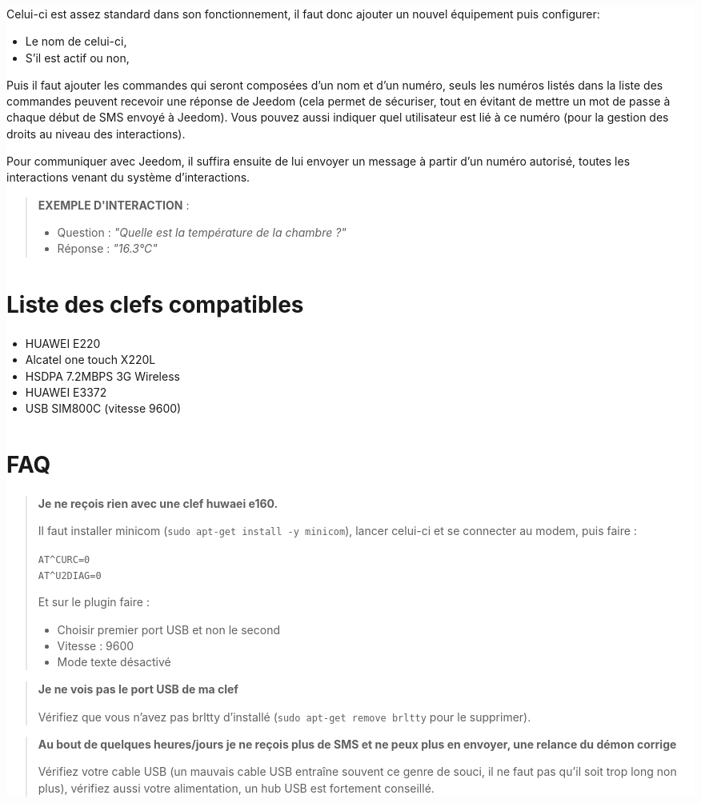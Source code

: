 Celui-ci est assez standard dans son fonctionnement, il faut donc ajouter un nouvel équipement puis configurer:

- Le nom de celui-ci,
- S’il est actif ou non,

Puis il faut ajouter les commandes qui seront composées d’un nom et d’un numéro, seuls les numéros listés dans la liste des commandes peuvent recevoir une réponse de Jeedom (cela permet de sécuriser, tout en évitant de mettre un mot de passe à chaque début de SMS envoyé à Jeedom). Vous pouvez aussi indiquer quel utilisateur est lié à ce numéro (pour la gestion des droits au niveau des interactions).

Pour communiquer avec Jeedom, il suffira ensuite de lui envoyer un message à partir d’un numéro autorisé, toutes les interactions venant du système d’interactions.

>**EXEMPLE D'INTERACTION** :
>
> - Question : *"Quelle est la température de la chambre ?"*
> - Réponse : *"16.3°C"*

# Liste des clefs compatibles

- HUAWEI E220
- Alcatel one touch X220L
- HSDPA 7.2MBPS 3G Wireless
- HUAWEI E3372
- USB SIM800C (vitesse 9600)

# FAQ

> **Je ne reçois rien avec une clef huwaei e160.**
>
>Il faut installer minicom (`sudo apt-get install -y minicom`), lancer celui-ci et se connecter au modem, puis faire :
>
>``` {.bash}
>AT^CURC=0
>AT^U2DIAG=0
>```
>
>Et sur le plugin faire :
>
>- Choisir premier port USB et non le second
>- Vitesse : 9600
>- Mode texte désactivé

> **Je ne vois pas le port USB de ma clef**
>
>Vérifiez que vous n’avez pas brltty d’installé (`sudo apt-get remove brltty` pour le supprimer).

> **Au bout de quelques heures/jours je ne reçois plus de SMS et ne peux plus en envoyer, une relance du démon corrige**
>
>Vérifiez votre cable USB (un mauvais cable USB entraîne souvent ce genre de souci, il ne faut pas qu’il soit trop long non plus), vérifiez aussi votre alimentation, un hub USB est fortement conseillé.
